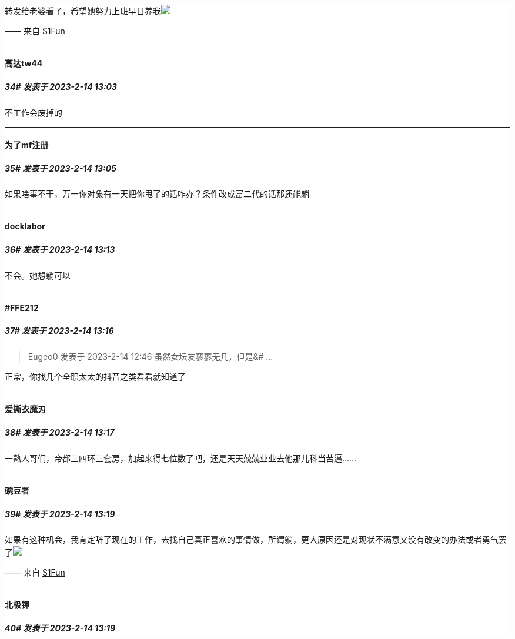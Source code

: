 转发给老婆看了，希望她努力上班早日养我<img src="https://static.saraba1st.com/image/smiley/face2017/067.png" referrerpolicy="no-referrer">

—— 来自 [S1Fun](https://s1fun.koalcat.com)

*****

####  高达tw44  
##### 34#       发表于 2023-2-14 13:03

不工作会废掉的

*****

####  为了mf注册  
##### 35#       发表于 2023-2-14 13:05

如果啥事不干，万一你对象有一天把你甩了的话咋办？条件改成富二代的话那还能躺

*****

####  docklabor  
##### 36#       发表于 2023-2-14 13:13

不会。她想躺可以

*****

####  #FFE212  
##### 37#       发表于 2023-2-14 13:16

<blockquote>Eugeo0 发表于 2023-2-14 12:46
虽然女坛友寥寥无几，但是&amp;# ...</blockquote>
正常，你找几个全职太太的抖音之类看看就知道了

*****

####  爱撕衣魔刃  
##### 38#       发表于 2023-2-14 13:17

一熟人哥们，帝都三四环三套房，加起来得七位数了吧，还是天天兢兢业业去他那儿科当苦逼……

*****

####  豌豆者  
##### 39#       发表于 2023-2-14 13:19

如果有这种机会，我肯定辞了现在的工作，去找自己真正喜欢的事情做，所谓躺，更大原因还是对现状不满意又没有改变的办法或者勇气罢了<img src="https://static.saraba1st.com/image/smiley/face2017/001.png" referrerpolicy="no-referrer">

—— 来自 [S1Fun](https://s1fun.koalcat.com)

*****

####  北极钾  
##### 40#       发表于 2023-2-14 13:19
